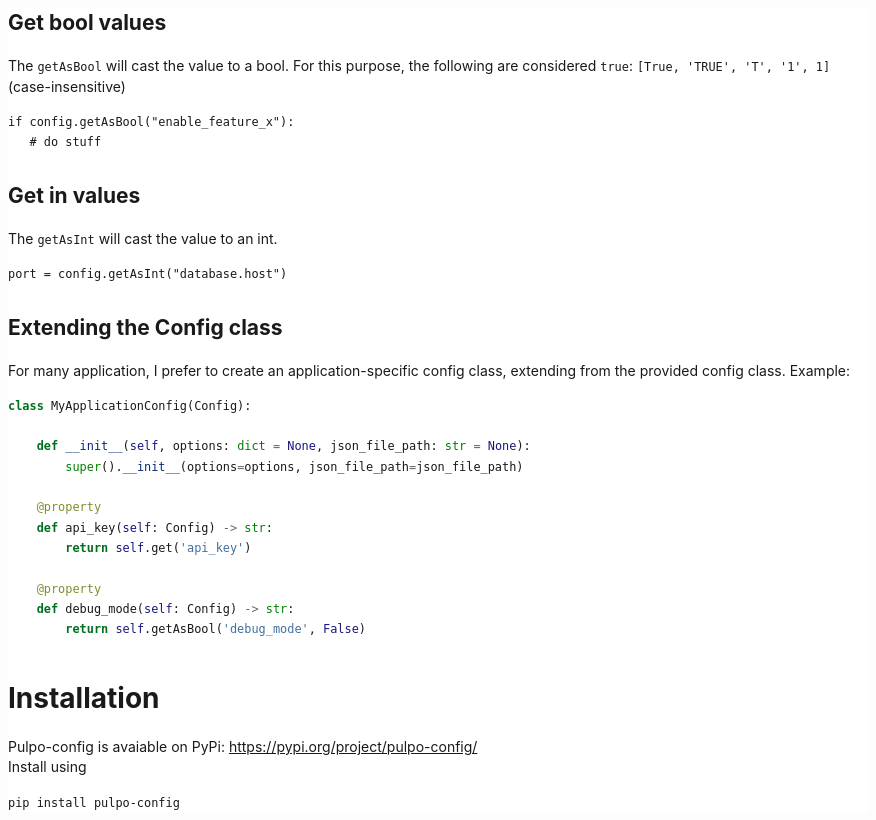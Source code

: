 ## Get bool values
The `getAsBool` will cast the value to a bool.  For this purpose, the following are considered `true`: `[True, 'TRUE', 'T', '1', 1]` (case-insensitive)
```
if config.getAsBool("enable_feature_x"):
   # do stuff
```

## Get in values
The `getAsInt` will cast the value to an int.
```
port = config.getAsInt("database.host")
```

## Extending the Config class
For many application, I prefer to create an application-specific config class, extending from the provided config class.  Example:

``` python
class MyApplicationConfig(Config):

    def __init__(self, options: dict = None, json_file_path: str = None):
        super().__init__(options=options, json_file_path=json_file_path)

    @property
    def api_key(self: Config) -> str:
        return self.get('api_key')

    @property
    def debug_mode(self: Config) -> str:
        return self.getAsBool('debug_mode', False)
```

# Installation
Pulpo-config is avaiable on PyPi: https://pypi.org/project/pulpo-config/  
Install using
```
pip install pulpo-config
```
